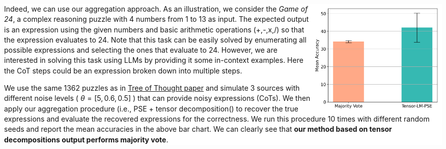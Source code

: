 <img width="30%" style="float:right" src="/images/blogposts/lifting-ws/bar_plot_with_error_bars.png ">
 
Indeed, we can use our aggregation approach. As an illustration, we consider the *Game of 24*, a complex reasoning puzzle with 4 numbers from 1 to 13 as input. The expected output is an expression using the given numbers and basic arithmetic operations (+,-,x,/) so that the expression evaluates to 24. Note that this task can be easily solved by enumerating all possible expressions and selecting the ones that evaluate to 24. However, we  are interested in solving this task using LLMs by providing it some in-context examples. Here the CoT steps could be an expression broken down into multiple steps. 

We use the same 1362 puzzles as in [Tree of Thought paper](https://arxiv.org/abs/2305.10601) and simulate 3 sources with different noise levels ( $\theta= [5,0.6,0.5]$ ) that can provide noisy expressions (CoTs). We then apply our aggregation procedure (i.e., PSE + tensor decomposition() to recover the true expressions and evaluate the recovered expressions for the correctness. We run this procedure 10 times with different random seeds and report the mean accuracies in the above bar chart. We can clearly see that **our method based on tensor decompositions output performs majority vote**.
 